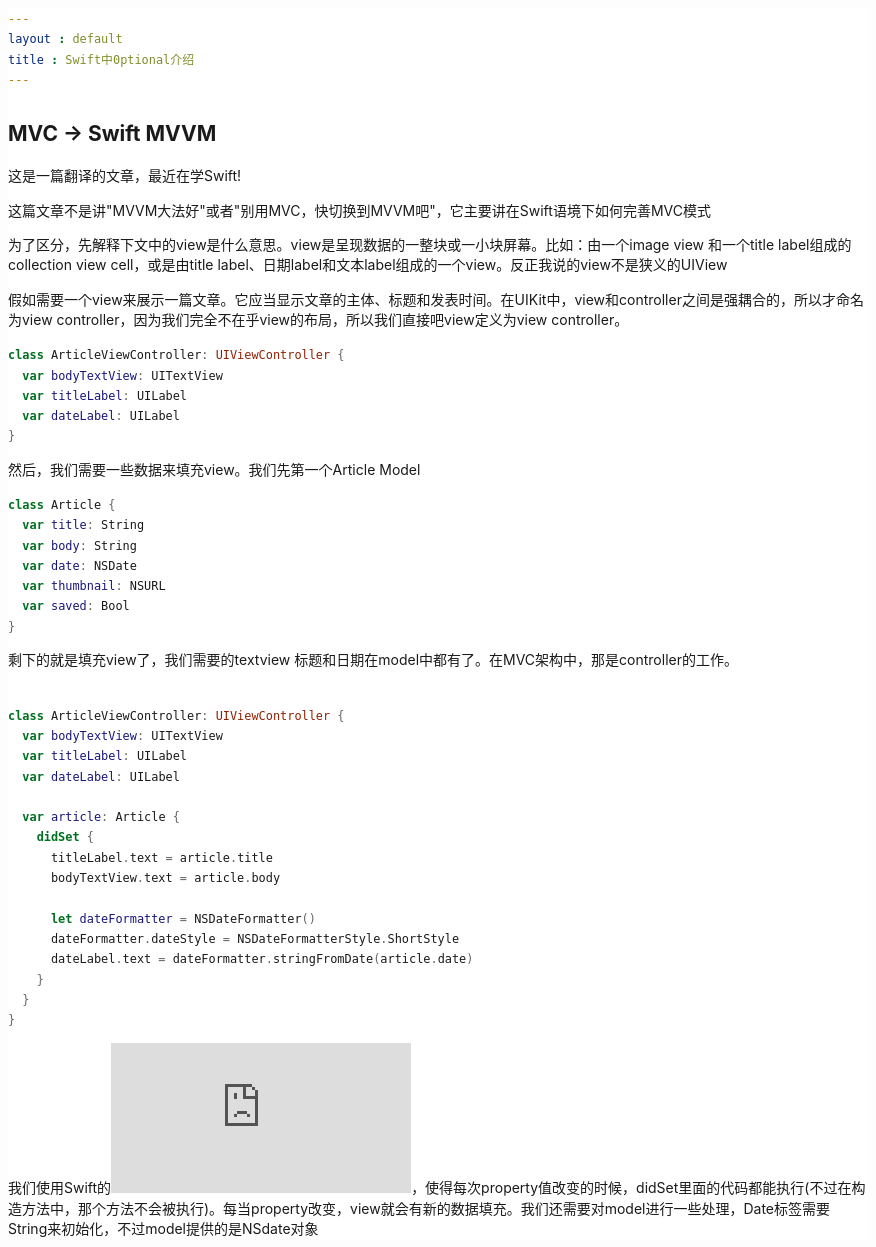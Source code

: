 ```yaml
---
layout : default
title : Swift中0ptional介绍
---
```


## MVC -> Swift MVVM

这是一篇翻译的文章，最近在学Swift!

这篇文章不是讲"MVVM大法好"或者"别用MVC，快切换到MVVM吧"，它主要讲在Swift语境下如何完善MVC模式

为了区分，先解释下文中的view是什么意思。view是呈现数据的一整块或一小块屏幕。比如：由一个image view 和一个title label组成的collection view cell，或是由title label、日期label和文本label组成的一个view。反正我说的view不是狭义的UIView

假如需要一个view来展示一篇文章。它应当显示文章的主体、标题和发表时间。在UIKit中，view和controller之间是强耦合的，所以才命名为view controller，因为我们完全不在乎view的布局，所以我们直接吧view定义为view controller。

```Swift
class ArticleViewController: UIViewController {
  var bodyTextView: UITextView
  var titleLabel: UILabel
  var dateLabel: UILabel
}
```

然后，我们需要一些数据来填充view。我们先第一个Article Model
```Swift
class Article {
  var title: String
  var body: String
  var date: NSDate
  var thumbnail: NSURL
  var saved: Bool
}

```

剩下的就是填充view了，我们需要的textview 标题和日期在model中都有了。在MVC架构中，那是controller的工作。

```Swift

class ArticleViewController: UIViewController {
  var bodyTextView: UITextView
  var titleLabel: UILabel
  var dateLabel: UILabel

  var article: Article {
    didSet {
      titleLabel.text = article.title
      bodyTextView.text = article.body

      let dateFormatter = NSDateFormatter()
      dateFormatter.dateStyle = NSDateFormatterStyle.ShortStyle
      dateLabel.text = dateFormatter.stringFromDate(article.date)
    }
  }
}

```
我们使用Swift的![property observer](https://developer.apple.com/library/ios/documentation/Swift/Conceptual/Swift_Programming_Language/Properties.html#//apple_ref/doc/uid/TP40014097-CH14-XID_390)，使得每次property值改变的时候，didSet里面的代码都能执行(不过在构造方法中，那个方法不会被执行)。每当property改变，view就会有新的数据填充。我们还需要对model进行一些处理，Date标签需要String来初始化，不过model提供的是NSdate对象
